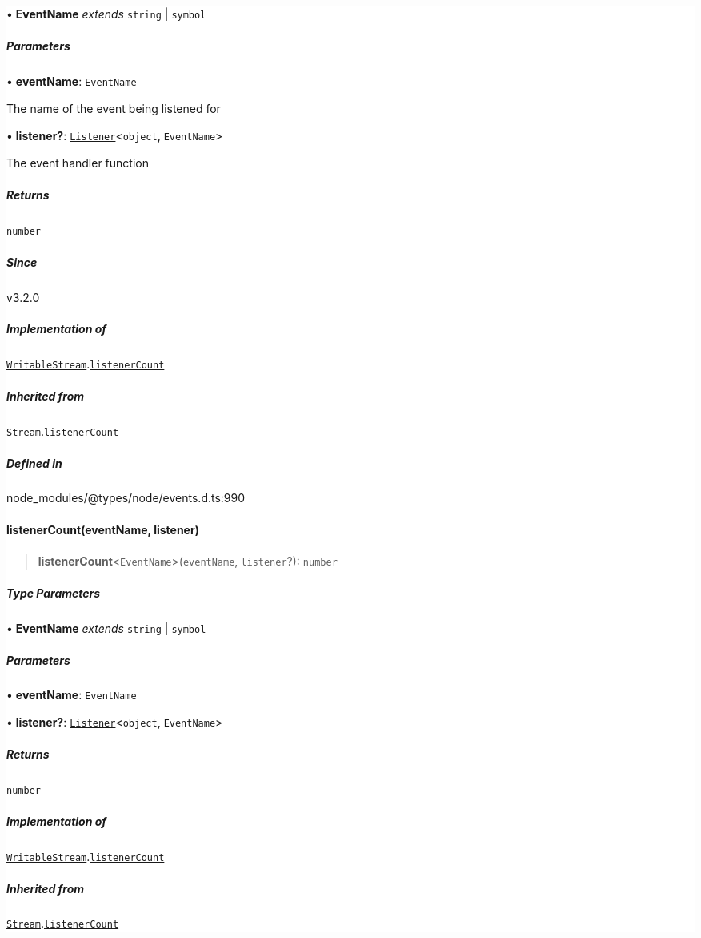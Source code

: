 • **EventName** *extends* `string` \| `symbol`

##### Parameters

• **eventName**: `EventName`

The name of the event being listened for

• **listener?**: [`Listener`](../type-aliases/Listener.md)\<`object`, `EventName`\>

The event handler function

##### Returns

`number`

##### Since

v3.2.0

##### Implementation of

[`WritableStream`](../interfaces/WritableStream.md).[`listenerCount`](../interfaces/WritableStream.md#listenercount)

##### Inherited from

[`Stream`](Stream.md).[`listenerCount`](Stream.md#listenercount)

##### Defined in

node\_modules/@types/node/events.d.ts:990

#### listenerCount(eventName, listener)

> **listenerCount**\<`EventName`\>(`eventName`, `listener`?): `number`

##### Type Parameters

• **EventName** *extends* `string` \| `symbol`

##### Parameters

• **eventName**: `EventName`

• **listener?**: [`Listener`](../type-aliases/Listener.md)\<`object`, `EventName`\>

##### Returns

`number`

##### Implementation of

[`WritableStream`](../interfaces/WritableStream.md).[`listenerCount`](../interfaces/WritableStream.md#listenercount)

##### Inherited from

[`Stream`](Stream.md).[`listenerCount`](Stream.md#listenercount)

